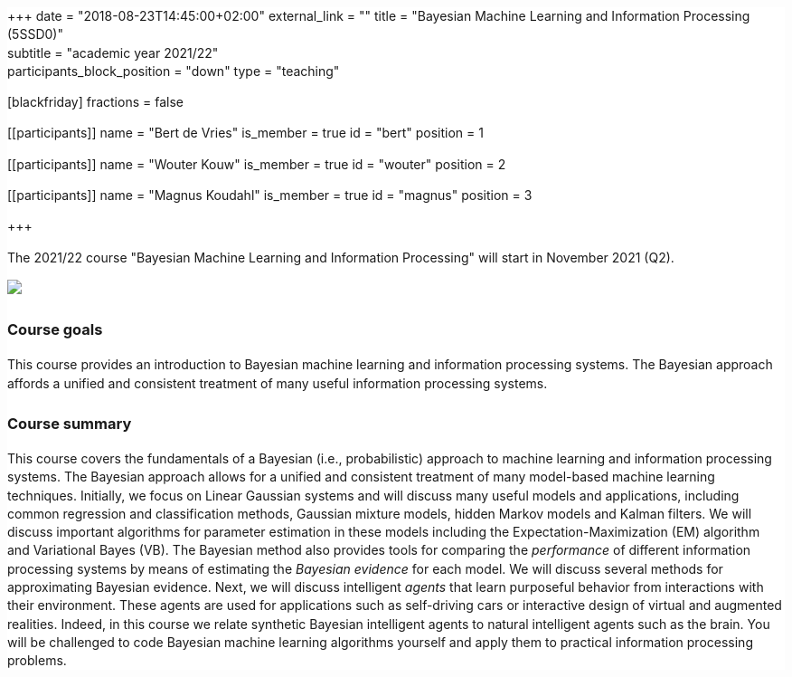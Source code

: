+++
date = "2018-08-23T14:45:00+02:00"
external_link = ""
title = "Bayesian Machine Learning and Information Processing (5SSD0)"    
subtitle = "academic year 2021/22"    
participants_block_position = "down"
type = "teaching"

[blackfriday]
    fractions = false

[[participants]]
    name = "Bert de Vries"
    is_member = true
    id = "bert"
    position = 1

[[participants]]
    name = "Wouter Kouw"
    is_member = true
    id = "wouter"
    position = 2

[[participants]]
    name = "Magnus Koudahl"
    is_member = true
    id = "magnus"
    position = 3

+++



The 2021/22 course "Bayesian Machine Learning and Information Processing" will start in November 2021 (Q2).  


<img src="/img/teaching/5SSD0-banner.png" width="1200px">

### Course goals
This course provides an introduction to Bayesian machine learning and information processing systems. The Bayesian approach affords a unified and consistent treatment of many useful information processing systems.

### Course summary
This course covers the fundamentals of a Bayesian (i.e., probabilistic) approach to machine learning and information processing systems. The Bayesian approach allows for a unified and consistent treatment of many model-based machine learning techniques. Initially, we focus on Linear Gaussian systems and will discuss many useful models and applications, including common regression and classification methods, Gaussian mixture models, hidden Markov models and Kalman filters. We will discuss important algorithms for parameter estimation in these models including the Expectation-Maximization (EM) algorithm and Variational Bayes (VB). The Bayesian method also provides tools for comparing the _performance_ of different information processing systems by means of estimating the _Bayesian evidence_ for each model. We will discuss several methods for approximating Bayesian evidence. Next, we will discuss intelligent _agents_ that learn purposeful behavior from interactions with their environment. These agents are used for applications such as self-driving cars or interactive design of virtual and augmented realities. Indeed, in this course we relate synthetic Bayesian intelligent agents to natural intelligent agents such as the brain. You will be challenged to code Bayesian machine learning algorithms yourself and apply them to practical information processing problems.
